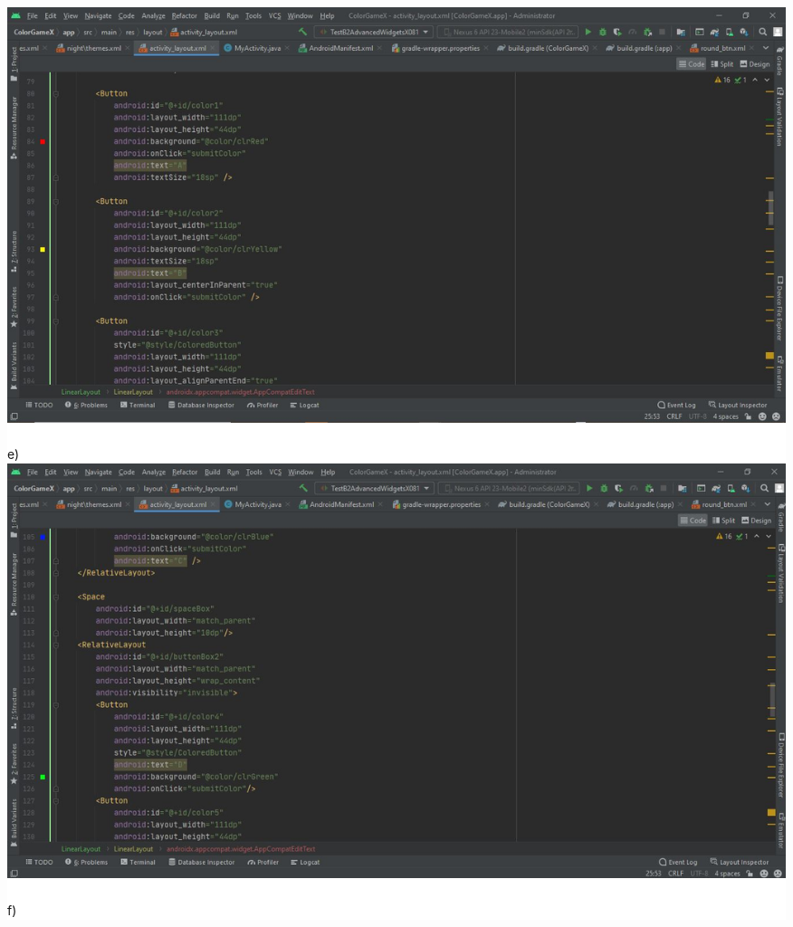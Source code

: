    <img src="img/langkah16.png"><br><br>
   e)<br>
   <img src="img/langkah17.png"><br><br>
   f)<br>